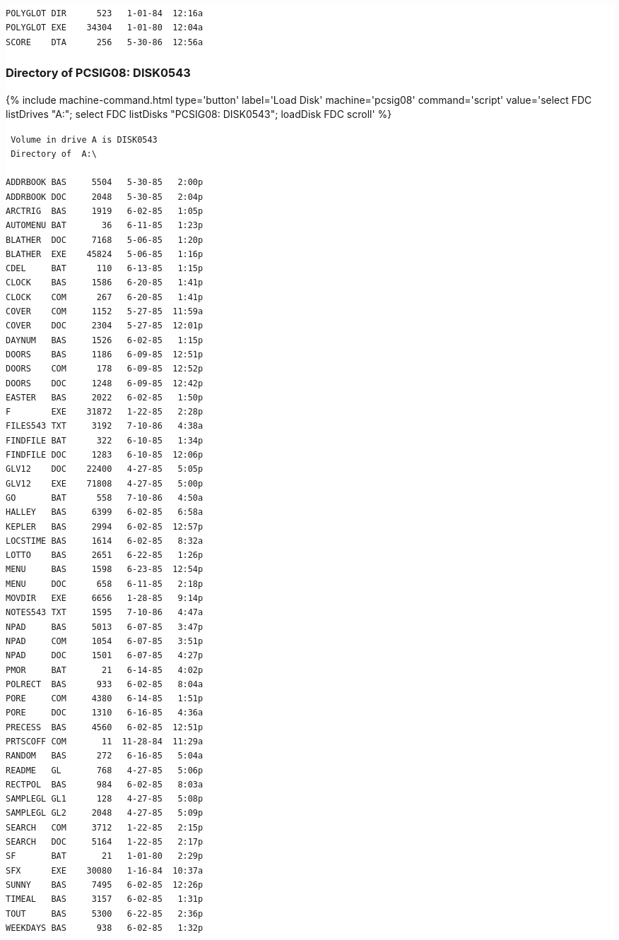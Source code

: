     POLYGLOT DIR      523   1-01-84  12:16a
    POLYGLOT EXE    34304   1-01-80  12:04a
    SCORE    DTA      256   5-30-86  12:56a

### Directory of PCSIG08: DISK0543

{% include machine-command.html type='button' label='Load Disk' machine='pcsig08' command='script' value='select FDC listDrives "A:"; select FDC listDisks "PCSIG08: DISK0543"; loadDisk FDC scroll' %}

     Volume in drive A is DISK0543
     Directory of  A:\
    
    ADDRBOOK BAS     5504   5-30-85   2:00p
    ADDRBOOK DOC     2048   5-30-85   2:04p
    ARCTRIG  BAS     1919   6-02-85   1:05p
    AUTOMENU BAT       36   6-11-85   1:23p
    BLATHER  DOC     7168   5-06-85   1:20p
    BLATHER  EXE    45824   5-06-85   1:16p
    CDEL     BAT      110   6-13-85   1:15p
    CLOCK    BAS     1586   6-20-85   1:41p
    CLOCK    COM      267   6-20-85   1:41p
    COVER    COM     1152   5-27-85  11:59a
    COVER    DOC     2304   5-27-85  12:01p
    DAYNUM   BAS     1526   6-02-85   1:15p
    DOORS    BAS     1186   6-09-85  12:51p
    DOORS    COM      178   6-09-85  12:52p
    DOORS    DOC     1248   6-09-85  12:42p
    EASTER   BAS     2022   6-02-85   1:50p
    F        EXE    31872   1-22-85   2:28p
    FILES543 TXT     3192   7-10-86   4:38a
    FINDFILE BAT      322   6-10-85   1:34p
    FINDFILE DOC     1283   6-10-85  12:06p
    GLV12    DOC    22400   4-27-85   5:05p
    GLV12    EXE    71808   4-27-85   5:00p
    GO       BAT      558   7-10-86   4:50a
    HALLEY   BAS     6399   6-02-85   6:58a
    KEPLER   BAS     2994   6-02-85  12:57p
    LOCSTIME BAS     1614   6-02-85   8:32a
    LOTTO    BAS     2651   6-22-85   1:26p
    MENU     BAS     1598   6-23-85  12:54p
    MENU     DOC      658   6-11-85   2:18p
    MOVDIR   EXE     6656   1-28-85   9:14p
    NOTES543 TXT     1595   7-10-86   4:47a
    NPAD     BAS     5013   6-07-85   3:47p
    NPAD     COM     1054   6-07-85   3:51p
    NPAD     DOC     1501   6-07-85   4:27p
    PMOR     BAT       21   6-14-85   4:02p
    POLRECT  BAS      933   6-02-85   8:04a
    PORE     COM     4380   6-14-85   1:51p
    PORE     DOC     1310   6-16-85   4:36a
    PRECESS  BAS     4560   6-02-85  12:51p
    PRTSCOFF COM       11  11-28-84  11:29a
    RANDOM   BAS      272   6-16-85   5:04a
    README   GL       768   4-27-85   5:06p
    RECTPOL  BAS      984   6-02-85   8:03a
    SAMPLEGL GL1      128   4-27-85   5:08p
    SAMPLEGL GL2     2048   4-27-85   5:09p
    SEARCH   COM     3712   1-22-85   2:15p
    SEARCH   DOC     5164   1-22-85   2:17p
    SF       BAT       21   1-01-80   2:29p
    SFX      EXE    30080   1-16-84  10:37a
    SUNNY    BAS     7495   6-02-85  12:26p
    TIMEAL   BAS     3157   6-02-85   1:31p
    TOUT     BAS     5300   6-22-85   2:36p
    WEEKDAYS BAS      938   6-02-85   1:32p